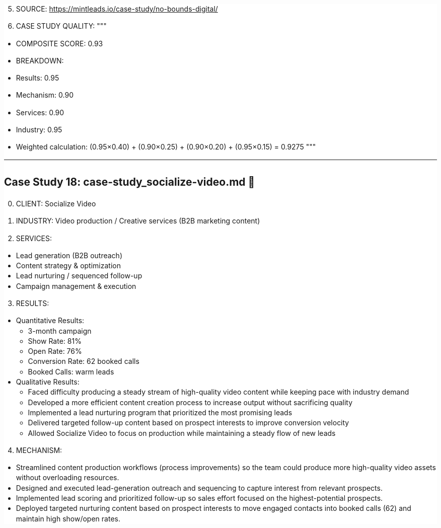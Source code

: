 5. SOURCE: https://mintleads.io/case-study/no-bounds-digital/

6. CASE STUDY QUALITY:
"""
-  COMPOSITE SCORE: 0.93

-  BREAKDOWN: 
  - Results: 0.95
  - Mechanism: 0.90
  - Services: 0.90
  - Industry: 0.95
- Weighted calculation: (0.95×0.40) + (0.90×0.25) + (0.90×0.20) + (0.95×0.15) = 0.9275
"""

---

## Case Study 18: case-study_socialize-video.md 🌟

0. CLIENT: Socialize Video

1. INDUSTRY: Video production / Creative services (B2B marketing content)

2. SERVICES:
- Lead generation (B2B outreach)
- Content strategy & optimization
- Lead nurturing / sequenced follow-up
- Campaign management & execution

3. RESULTS:
- Quantitative Results:
  - 3-month campaign
  - Show Rate: 81%
  - Open Rate: 76%
  - Conversion Rate: 62 booked calls
  - Booked Calls: warm leads
- Qualitative Results:
  - Faced difficulty producing a steady stream of high-quality video content while keeping pace with industry demand
  - Developed a more efficient content creation process to increase output without sacrificing quality
  - Implemented a lead nurturing program that prioritized the most promising leads
  - Delivered targeted follow-up content based on prospect interests to improve conversion velocity
  - Allowed Socialize Video to focus on production while maintaining a steady flow of new leads

4. MECHANISM:
- Streamlined content production workflows (process improvements) so the team could produce more high-quality video assets without overloading resources.
- Designed and executed lead-generation outreach and sequencing to capture interest from relevant prospects.
- Implemented lead scoring and prioritized follow-up so sales effort focused on the highest-potential prospects.
- Deployed targeted nurturing content based on prospect interests to move engaged contacts into booked calls (62) and maintain high show/open rates.
